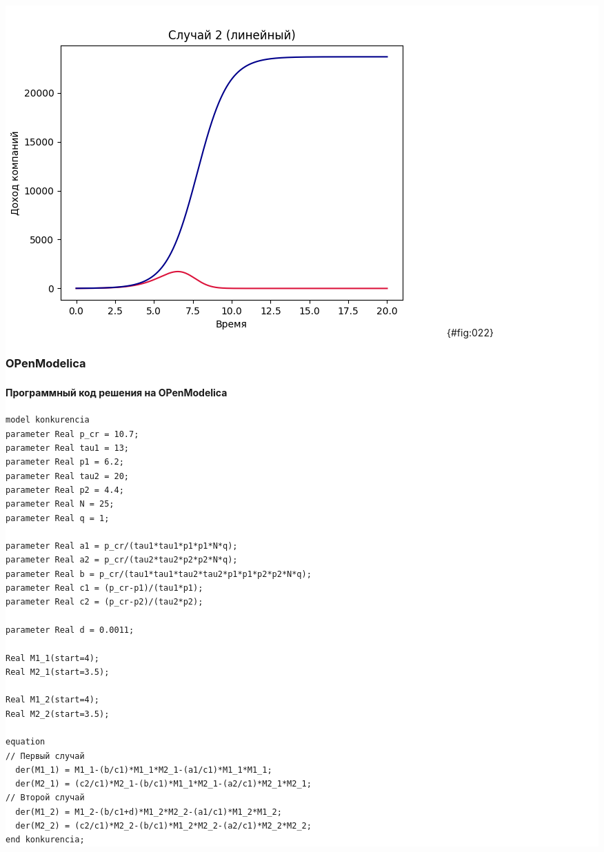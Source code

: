 !["График прибыли компаний в зависимости от времени во втором случае"](./image/graph2_t.png){#fig:022}

### OPenModelica
#### Программный код решения на OPenModelica

    model konkurencia
    parameter Real p_cr = 10.7;
    parameter Real tau1 = 13;
    parameter Real p1 = 6.2;
    parameter Real tau2 = 20;
    parameter Real p2 = 4.4;
    parameter Real N = 25;
    parameter Real q = 1;
    
    parameter Real a1 = p_cr/(tau1*tau1*p1*p1*N*q);
    parameter Real a2 = p_cr/(tau2*tau2*p2*p2*N*q);
    parameter Real b = p_cr/(tau1*tau1*tau2*tau2*p1*p1*p2*p2*N*q);
    parameter Real c1 = (p_cr-p1)/(tau1*p1);
    parameter Real c2 = (p_cr-p2)/(tau2*p2);
    
    parameter Real d = 0.0011;
    
    Real M1_1(start=4);
    Real M2_1(start=3.5);
    
    Real M1_2(start=4);
    Real M2_2(start=3.5);
    
    equation
    // Первый случай
      der(M1_1) = M1_1-(b/c1)*M1_1*M2_1-(a1/c1)*M1_1*M1_1;
      der(M2_1) = (c2/c1)*M2_1-(b/c1)*M1_1*M2_1-(a2/c1)*M2_1*M2_1;
    // Второй случай
      der(M1_2) = M1_2-(b/c1+d)*M1_2*M2_2-(a1/c1)*M1_2*M1_2;
      der(M2_2) = (c2/c1)*M2_2-(b/c1)*M1_2*M2_2-(a2/c1)*M2_2*M2_2;
    end konkurencia;
